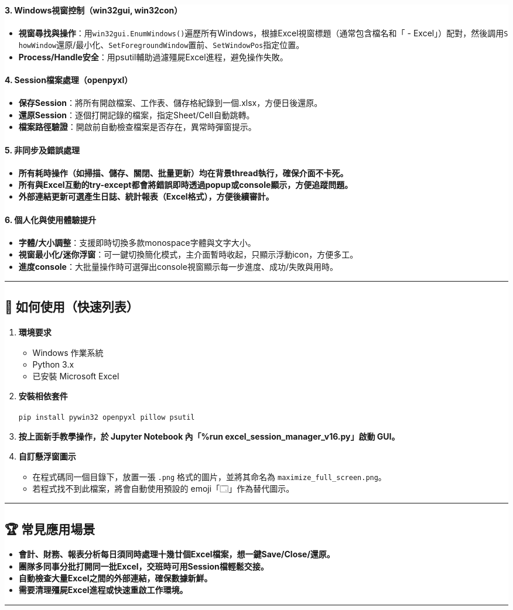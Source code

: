 #### 3. Windows視窗控制（win32gui, win32con）

- **視窗尋找與操作**：用`win32gui.EnumWindows()`遍歷所有Windows，根據Excel視窗標題（通常包含檔名和「 - Excel」）配對，然後調用`ShowWindow`還原/最小化、`SetForegroundWindow`置前、`SetWindowPos`指定位置。
- **Process/Handle安全**：用psutil輔助過濾殭屍Excel進程，避免操作失敗。

#### 4. Session檔案處理（openpyxl）

- **保存Session**：將所有開啟檔案、工作表、儲存格紀錄到一個.xlsx，方便日後還原。
- **還原Session**：逐個打開記錄的檔案，指定Sheet/Cell自動跳轉。
- **檔案路徑驗證**：開啟前自動檢查檔案是否存在，異常時彈窗提示。

#### 5. 非同步及錯誤處理

- **所有耗時操作（如掃描、儲存、關閉、批量更新）均在背景thread執行，確保介面不卡死。**
- **所有與Excel互動的try-except都會將錯誤即時透過popup或console顯示，方便追蹤問題。**
- **外部連結更新可選產生日誌、統計報表（Excel格式），方便後續審計。**

#### 6. 個人化與使用體驗提升

- **字體/大小調整**：支援即時切換多款monospace字體與文字大小。
- **視窗最小化/迷你浮窗**：可一鍵切換簡化模式，主介面暫時收起，只顯示浮動icon，方便多工。
- **進度console**：大批量操作時可選彈出console視窗顯示每一步進度、成功/失敗與用時。

---

## 🚀 如何使用（快速列表）

1.  **環境要求**
    *   Windows 作業系統
    *   Python 3.x
    *   已安裝 Microsoft Excel

2.  **安裝相依套件**
    ```bash
    pip install pywin32 openpyxl pillow psutil
    ```

3.  **按上面新手教學操作，於 Jupyter Notebook 內「%run excel_session_manager_v16.py」啟動 GUI。**

4.  **自訂懸浮窗圖示**
    *   在程式碼同一個目錄下，放置一張 `.png` 格式的圖片，並將其命名為 `maximize_full_screen.png`。
    *   若程式找不到此檔案，將會自動使用預設的 emoji「🗔」作為替代圖示。

---

## 🏆 常見應用場景

- **會計、財務、報表分析每日須同時處理十幾廿個Excel檔案，想一鍵Save/Close/還原。**
- **團隊多同事分批打開同一批Excel，交班時可用Session檔輕鬆交接。**
- **自動檢查大量Excel之間的外部連結，確保數據新鮮。**
- **需要清理殭屍Excel進程或快速重啟工作環境。**

---
